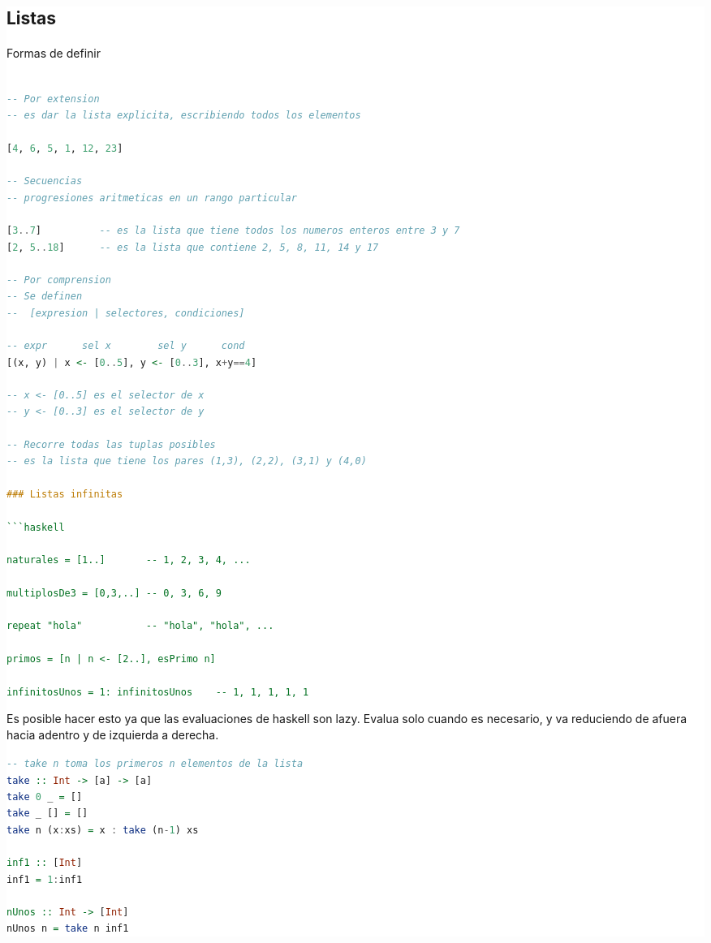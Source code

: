 ## Listas

Formas de definir

```haskell

-- Por extension
-- es dar la lista explicita, escribiendo todos los elementos

[4, 6, 5, 1, 12, 23]

-- Secuencias
-- progresiones aritmeticas en un rango particular

[3..7]          -- es la lista que tiene todos los numeros enteros entre 3 y 7
[2, 5..18]      -- es la lista que contiene 2, 5, 8, 11, 14 y 17

-- Por comprension
-- Se definen
--  [expresion | selectores, condiciones]

-- expr      sel x        sel y      cond
[(x, y) | x <- [0..5], y <- [0..3], x+y==4]

-- x <- [0..5] es el selector de x
-- y <- [0..3] es el selector de y

-- Recorre todas las tuplas posibles
-- es la lista que tiene los pares (1,3), (2,2), (3,1) y (4,0)

### Listas infinitas

```haskell

naturales = [1..]       -- 1, 2, 3, 4, ...

multiplosDe3 = [0,3,..] -- 0, 3, 6, 9

repeat "hola"           -- "hola", "hola", ...

primos = [n | n <- [2..], esPrimo n]

infinitosUnos = 1: infinitosUnos    -- 1, 1, 1, 1, 1
```

Es posible hacer esto ya que las evaluaciones de haskell son lazy. Evalua solo
cuando es necesario, y va reduciendo de afuera hacia adentro y de izquierda
a derecha.

```haskell
-- take n toma los primeros n elementos de la lista
take :: Int -> [a] -> [a]
take 0 _ = []
take _ [] = []
take n (x:xs) = x : take (n-1) xs

inf1 :: [Int]
inf1 = 1:inf1

nUnos :: Int -> [Int]
nUnos n = take n inf1
```
